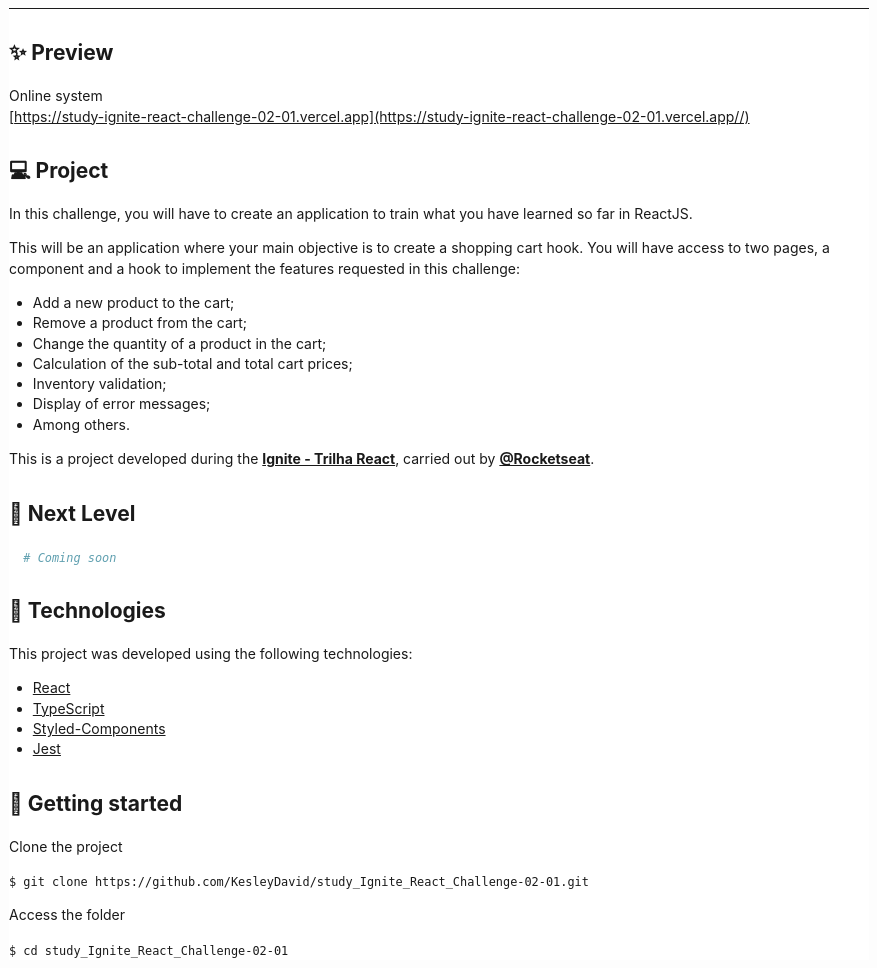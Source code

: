 <hr>

## ✨ Preview

Online system  
[https://study-ignite-react-challenge-02-01.vercel.app](https://study-ignite-react-challenge-02-01.vercel.app//)  

## 💻 Project

In this challenge, you will have to create an application to train what you have learned so far in ReactJS.  

This will be an application where your main objective is to create a shopping cart hook. You will have access to two pages, a component and a hook to implement the features requested in this challenge:  

- Add a new product to the cart;
- Remove a product from the cart;
- Change the quantity of a product in the cart;
- Calculation of the sub-total and total cart prices;
- Inventory validation;
- Display of error messages;
- Among others.
  
This is a project developed during the **[Ignite - Trilha React](https://rocketseat.com.br/)**, carried out by **[@Rocketseat](https://github.com/Rocketseat)**.

## 💎 Next Level

```bash
  # Coming soon
```

## 🔖 Technologies

This project was developed using the following technologies:

- [React](https://reactjs.org)
- [TypeScript](https://www.typescriptlang.org/)
- [Styled-Components](https://styled-components.com/)
- [Jest](https://jestjs.io/)

## 🚀 Getting started

Clone the project

```bash
$ git clone https://github.com/KesleyDavid/study_Ignite_React_Challenge-02-01.git
```

Access the folder
```bash
$ cd study_Ignite_React_Challenge-02-01
```
